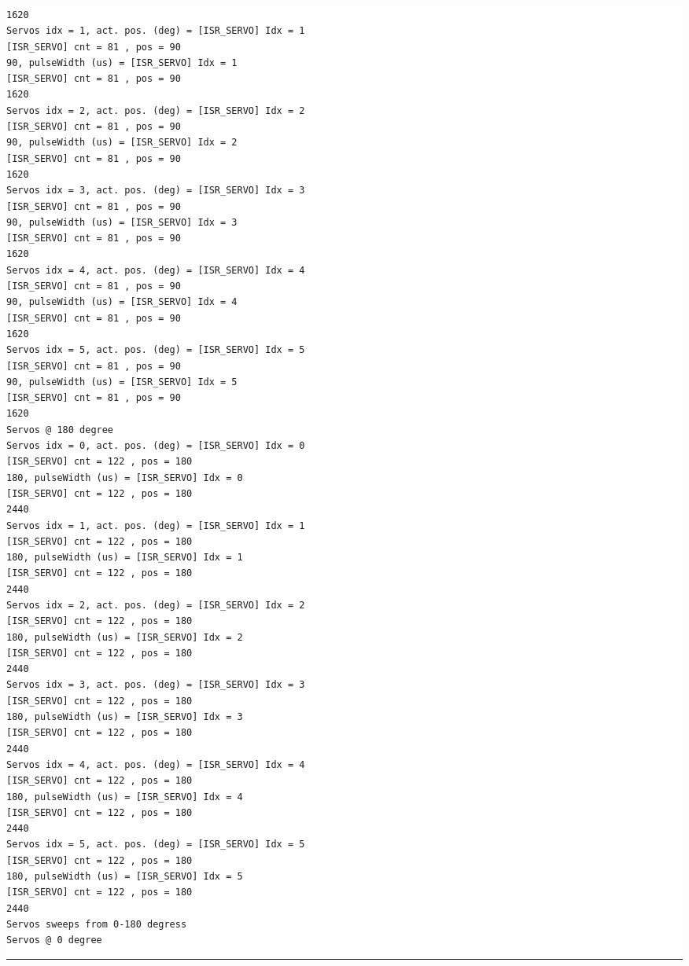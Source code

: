 ```
1620
Servos idx = 1, act. pos. (deg) = [ISR_SERVO] Idx = 1
[ISR_SERVO] cnt = 81 , pos = 90
90, pulseWidth (us) = [ISR_SERVO] Idx = 1
[ISR_SERVO] cnt = 81 , pos = 90
1620
Servos idx = 2, act. pos. (deg) = [ISR_SERVO] Idx = 2
[ISR_SERVO] cnt = 81 , pos = 90
90, pulseWidth (us) = [ISR_SERVO] Idx = 2
[ISR_SERVO] cnt = 81 , pos = 90
1620
Servos idx = 3, act. pos. (deg) = [ISR_SERVO] Idx = 3
[ISR_SERVO] cnt = 81 , pos = 90
90, pulseWidth (us) = [ISR_SERVO] Idx = 3
[ISR_SERVO] cnt = 81 , pos = 90
1620
Servos idx = 4, act. pos. (deg) = [ISR_SERVO] Idx = 4
[ISR_SERVO] cnt = 81 , pos = 90
90, pulseWidth (us) = [ISR_SERVO] Idx = 4
[ISR_SERVO] cnt = 81 , pos = 90
1620
Servos idx = 5, act. pos. (deg) = [ISR_SERVO] Idx = 5
[ISR_SERVO] cnt = 81 , pos = 90
90, pulseWidth (us) = [ISR_SERVO] Idx = 5
[ISR_SERVO] cnt = 81 , pos = 90
1620
Servos @ 180 degree
Servos idx = 0, act. pos. (deg) = [ISR_SERVO] Idx = 0
[ISR_SERVO] cnt = 122 , pos = 180
180, pulseWidth (us) = [ISR_SERVO] Idx = 0
[ISR_SERVO] cnt = 122 , pos = 180
2440
Servos idx = 1, act. pos. (deg) = [ISR_SERVO] Idx = 1
[ISR_SERVO] cnt = 122 , pos = 180
180, pulseWidth (us) = [ISR_SERVO] Idx = 1
[ISR_SERVO] cnt = 122 , pos = 180
2440
Servos idx = 2, act. pos. (deg) = [ISR_SERVO] Idx = 2
[ISR_SERVO] cnt = 122 , pos = 180
180, pulseWidth (us) = [ISR_SERVO] Idx = 2
[ISR_SERVO] cnt = 122 , pos = 180
2440
Servos idx = 3, act. pos. (deg) = [ISR_SERVO] Idx = 3
[ISR_SERVO] cnt = 122 , pos = 180
180, pulseWidth (us) = [ISR_SERVO] Idx = 3
[ISR_SERVO] cnt = 122 , pos = 180
2440
Servos idx = 4, act. pos. (deg) = [ISR_SERVO] Idx = 4
[ISR_SERVO] cnt = 122 , pos = 180
180, pulseWidth (us) = [ISR_SERVO] Idx = 4
[ISR_SERVO] cnt = 122 , pos = 180
2440
Servos idx = 5, act. pos. (deg) = [ISR_SERVO] Idx = 5
[ISR_SERVO] cnt = 122 , pos = 180
180, pulseWidth (us) = [ISR_SERVO] Idx = 5
[ISR_SERVO] cnt = 122 , pos = 180
2440
Servos sweeps from 0-180 degress
Servos @ 0 degree
```

---